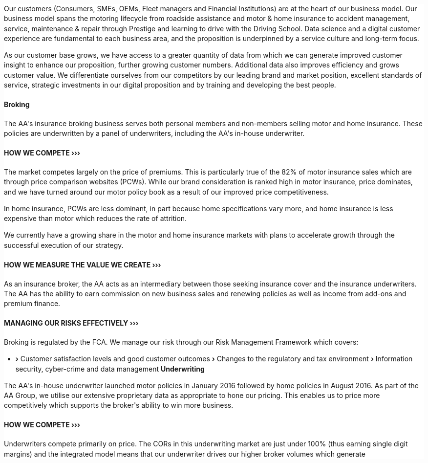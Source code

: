 Our customers (Consumers, SMEs, OEMs, Fleet managers and Financial Institutions) are at the heart of our business model. Our business model spans the motoring lifecycle from roadside assistance and motor & home insurance to accident management, service, maintenance & repair through Prestige and learning to drive with the Driving School. Data science and a digital customer experience are fundamental to each business area, and the proposition is underpinned by a service culture and long-term focus.

As our customer base grows, we have access to a greater quantity of data from which we can generate improved customer insight to enhance our proposition, further growing customer numbers. Additional data also improves efficiency and grows customer value. We differentiate ourselves from our competitors by our leading brand and market position, excellent standards of service, strategic investments in our digital proposition and by training and developing the best people.

#### **Broking**

The AA's insurance broking business serves both personal members and non-members selling motor and home insurance. These policies are underwritten by a panel of underwriters, including the AA's in-house underwriter.

#### **HOW WE COMPETE ›››**

The market competes largely on the price of premiums. This is particularly true of the 82% of motor insurance sales which are through price comparison websites (PCWs). While our brand consideration is ranked high in motor insurance, price dominates, and we have turned around our motor policy book as a result of our improved price competitiveness.

In home insurance, PCWs are less dominant, in part because home specifications vary more, and home insurance is less expensive than motor which reduces the rate of attrition.

We currently have a growing share in the motor and home insurance markets with plans to accelerate growth through the successful execution of our strategy.

#### **HOW WE MEASURE THE VALUE WE CREATE ›››**

As an insurance broker, the AA acts as an intermediary between those seeking insurance cover and the insurance underwriters. The AA has the ability to earn commission on new business sales and renewing policies as well as income from add-ons and premium finance.

#### **MANAGING OUR RISKS EFFECTIVELY ›››**

Broking is regulated by the FCA. We manage our risk through our Risk Management Framework which covers:

- **›** Customer satisfaction levels and good customer outcomes **›** Changes to the regulatory and tax environment **›** Information security, cyber-crime and data management
**Underwriting**

The AA's in-house underwriter launched motor policies in January 2016 followed by home policies in August 2016. As part of the AA Group, we utilise our extensive proprietary data as appropriate to hone our pricing. This enables us to price more competitively which supports the broker's ability to win more business.

#### **HOW WE COMPETE ›››**

Underwriters compete primarily on price. The CORs in this underwriting market are just under 100% (thus earning single digit margins) and the integrated model means that our underwriter drives our higher broker volumes which generate
